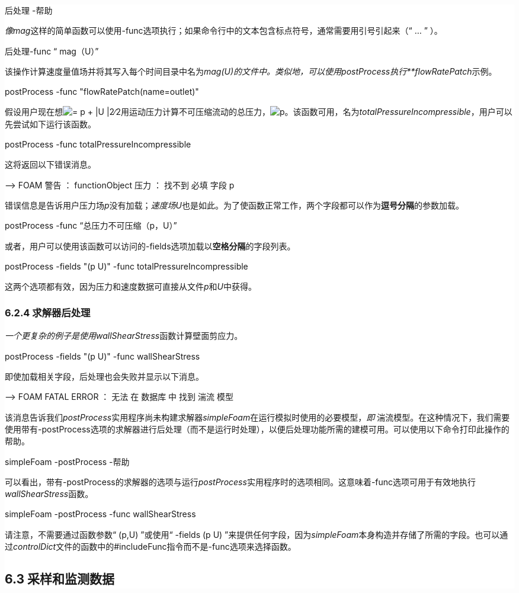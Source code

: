  后处理 -帮助

*像mag*这样的简单函数可以使用-func选项执行；如果命令行中的文本包含标点符号，通常需要用引号引起来（“ … ” ）。


  后处理-func  “  mag（U）”

该操作计算速度量值场并将其写入每个时间目录中名为*mag(U)的文件中。*类似地，可以使用*postProcess执行**flowRatePatch*示例。


  postProcess  -func  "flowRatePatch(name=outlet)"

假设用户现在想![= p + |U |2∕2](https://cdn.cfd.direct/docs/user-guide-v9/img/user417x.png)用运动压力计算不可压缩流动的总压力，![p](https://cdn.cfd.direct/docs/user-guide-v9/img/user418x.png)。该函数可用，名为*totalPressureIncompressible*，用户可以先尝试如下运行该函数。


  postProcess  -func  totalPressureIncompressible

这将返回以下错误消息。


  -->  FOAM 警告 ： functionObject 压力 ： 找不到 必填 字段 p

错误信息是告诉用户压力场*p*没有加载；*速度场U*也是如此。为了使函数正常工作，两个字段都可以作为**逗号分隔**的参数加载。


  postProcess  -func  “总压力不可压缩（p，U）”

或者，用户可以使用该函数可以访问的-fields选项加载以**空格分隔**的字段列表。


  postProcess  -fields  "(p  U)"  -func  totalPressureIncompressible

这两个选项都有效，因为压力和速度数据可直接从文件*p*和*U*中获得。

### 6.2.4 求解器后处理

*一个更复杂的例子是使用wallShearStress*函数计算壁面剪应力。


  postProcess  -fields  "(p  U)"  -func  wallShearStress

即使加载相关字段，后处理也会失败并显示以下消息。


  -->  FOAM  FATAL  ERROR  ： 无法 在 数据库 中 找到 湍流 模型
  

该消息告诉我们*postProcess*实用程序尚未构建求解器*simpleFoam*在运行模拟时使用的必要模型，*即* 湍流模型。在这种情况下，我们需要使用带有-postProcess选项的求解器进行后处理（而不是运行时处理），以便后处理功能所需的建模可用。可以使用以下命令打印此操作的帮助。


  simpleFoam  -postProcess  -帮助

可以看出，带有-postProcess的求解器的选项与运行*postProcess*实用程序时的选项相同。这意味着-func选项可用于有效地执行*wallShearStress*函数。


  simpleFoam  -postProcess  -func  wallShearStress

请注意，不需要通过函数参数“ (p,U) ”或使用“ -fields (p U) ”来提供任何字段，因为*simpleFoam*本身构造并存储了所需的字段。也可以通过*controlDict*文件的函数中的#includeFunc指令而不是-func选项来选择函数。



## 6.3 采样和监测数据
